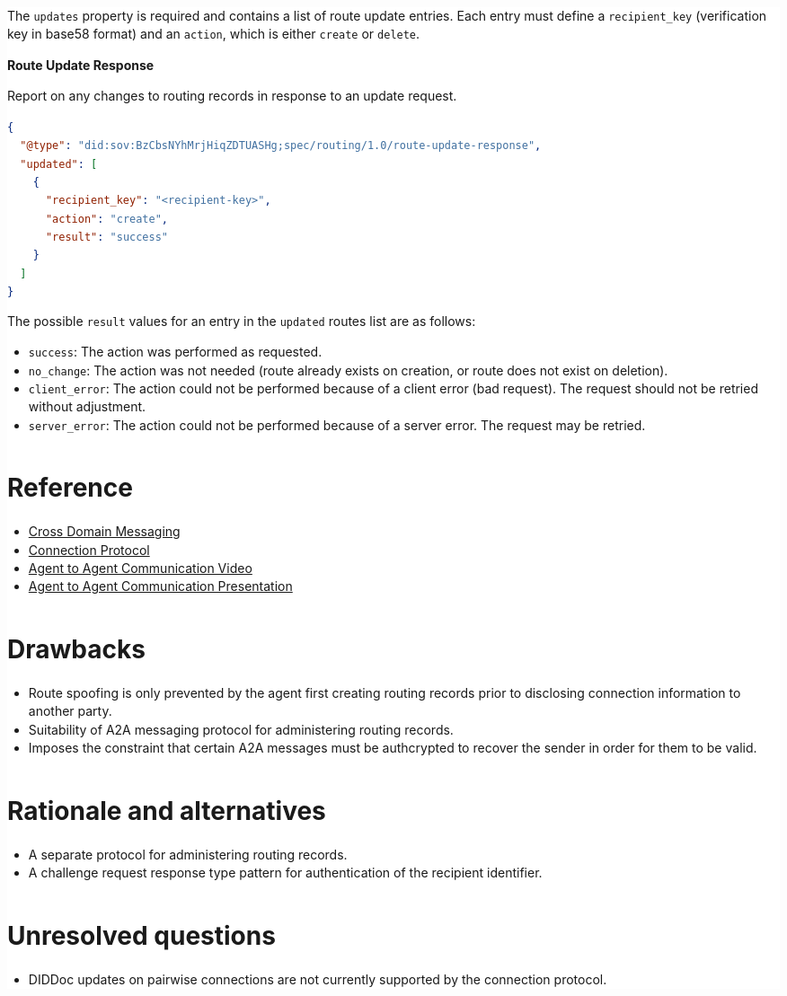 The `updates` property is required and contains a list of route update entries. Each entry
must define a `recipient_key` (verification key in base58 format) and an `action`, which is
either `create` or `delete`.


**Route Update Response**

Report on any changes to routing records in response to an update request.

```json
{
  "@type": "did:sov:BzCbsNYhMrjHiqZDTUASHg;spec/routing/1.0/route-update-response",
  "updated": [
    {
      "recipient_key": "<recipient-key>",
      "action": "create",
      "result": "success"
    }
  ]
}
```

The possible `result` values for an entry in the `updated` routes list are as follows:

- `success`: The action was performed as requested.
- `no_change`: The action was not needed (route already exists on creation,
  or route does not exist on deletion).
- `client_error`: The action could not be performed because of a client error (bad request).
  The request should not be retried without adjustment.
- `server_error`: The action could not be performed because of a server error. The request
  may be retried.


# Reference

- [Cross Domain Messaging](https://github.com/hyperledger/indy-hipe/tree/master/text/0022-cross-domain-messaging)
- [Connection Protocol](https://github.com/hyperledger/indy-hipe/blob/2cd01124a6dc320d80821139d6fc042a842e9f24/text/connection-protocol/README.md)
- [Agent to Agent Communication Video](https://drive.google.com/file/d/1PHAy8dMefZG9JNg87Zi33SfKkZvUvXvx/view)
- [Agent to Agent Communication Presentation](https://docs.google.com/presentation/d/1H7KKccqYB-2l8iknnSlGt7T_sBPLb9rfTkL-waSCux0/edit#slide=id.p)


# Drawbacks

- Route spoofing is only prevented by the agent first creating routing records prior to disclosing connection information to another party.
- Suitability of A2A messaging protocol for administering routing records.
- Imposes the constraint that certain A2A messages must be authcrypted to recover the sender in order for them to be valid.


# Rationale and alternatives

- A separate protocol for administering routing records.
- A challenge request response type pattern for authentication of the recipient identifier.


# Unresolved questions

- DIDDoc updates on pairwise connections are not currently supported by the connection protocol.
